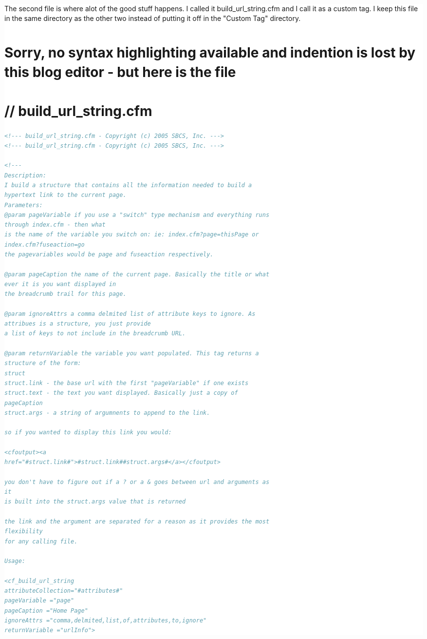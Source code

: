 
The second file is where alot of the good stuff happens. I called it
build_url_string.cfm and I call it as a custom tag. I keep this file in the
same directory as the other two instead of putting it off in the "Custom Tag"
directory.

Sorry, no syntax highlighting available and indention is lost by this blog
editor - but here is the file
===================================================================
// build_url_string.cfm
===================================================================

```cfc
<!--- build_url_string.cfm - Copyright (c) 2005 SBCS, Inc. --->
<!--- build_url_string.cfm - Copyright (c) 2005 SBCS, Inc. --->

<!---
Description:
I build a structure that contains all the information needed to build a
hypertext link to the current page.
Parameters:
@param pageVariable if you use a "switch" type mechanism and everything runs
through index.cfm - then what
is the name of the variable you switch on: ie: index.cfm?page=thisPage or
index.cfm?fuseaction=go
the pagevariables would be page and fuseaction respectively.

@param pageCaption the name of the current page. Basically the title or what
ever it is you want displayed in
the breadcrumb trail for this page.

@param ignoreAttrs a comma delmited list of attribute keys to ignore. As
attribues is a structure, you just provide
a list of keys to not include in the breadcrumb URL.

@param returnVariable the variable you want populated. This tag returns a
structure of the form:
struct
struct.link - the base url with the first "pageVariable" if one exists
struct.text - the text you want displayed. Basically just a copy of
pageCaption
struct.args - a string of argumnents to append to the link.

so if you wanted to display this link you would:

<cfoutput><a
href="#struct.link#">#struct.link##struct.args#</a></cfoutput>

you don't have to figure out if a ? or a & goes between url and arguments as
it
is built into the struct.args value that is returned

the link and the argument are separated for a reason as it provides the most
flexibility
for any calling file.

Usage:

<cf_build_url_string
attributeCollection="#attributes#"
pageVariable ="page"
pageCaption ="Home Page"
ignoreAttrs ="comma,delmited,list,of,attributes,to,ignore"
returnVariable ="urlInfo">

```